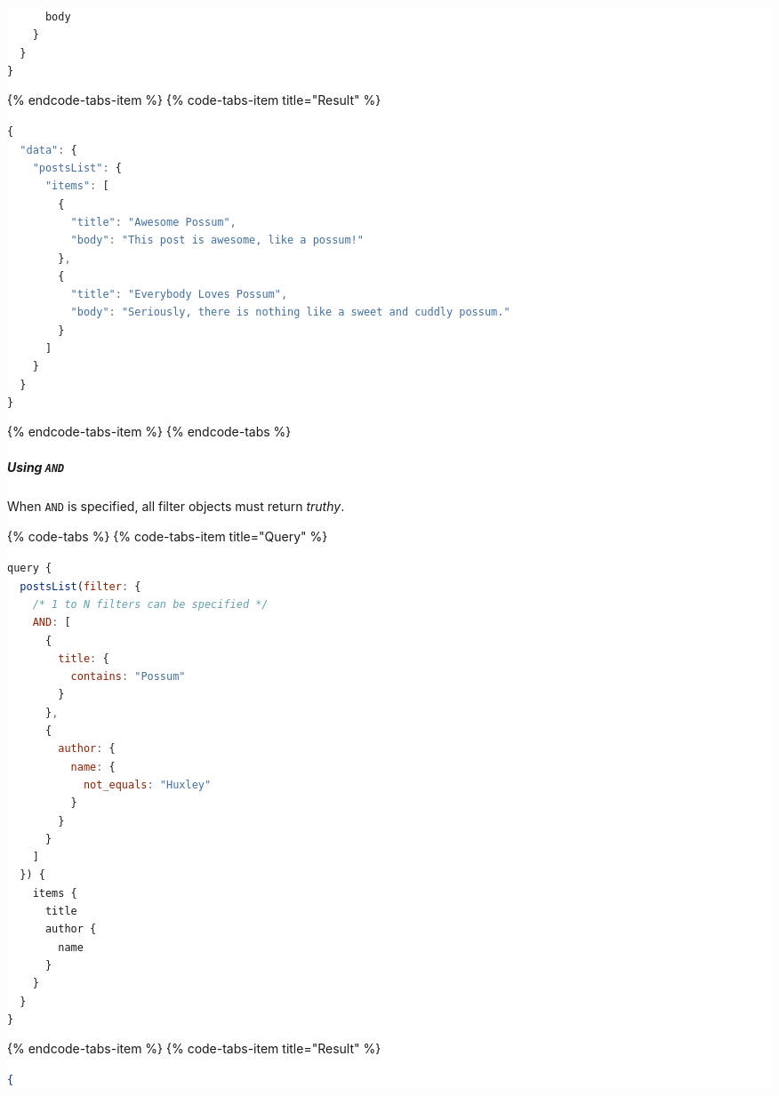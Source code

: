 ```javascript
      body
    }
  }
}
```
{% endcode-tabs-item %}
{% code-tabs-item title="Result" %}
```javascript
{
  "data": {
    "postsList": {
      "items": [
        {
          "title": "Awesome Possum",
          "body": "This post is awesome, like a possum!"
        },
        {
          "title": "Everybody Loves Possum",
          "body": "Seriously, there is nothing like a sweet and cuddly possum."
        }
      ]
    }
  }
}
```
{% endcode-tabs-item %}
{% endcode-tabs %}

##### Using `AND`
When `AND` is specified, all filter objects must return *truthy*. 

{% code-tabs %}
{% code-tabs-item title="Query" %}
```javascript
query {
  postsList(filter: {
    /* 1 to N filters can be specified */
    AND: [
      {
        title: {
          contains: "Possum"
        }
      },
      {
        author: {
          name: {
            not_equals: "Huxley"
          }
        }
      }
    ]
  }) {
    items {
      title
      author {
        name
      }
    }
  }
}
```
{% endcode-tabs-item %}
{% code-tabs-item title="Result" %}
```json
{
```